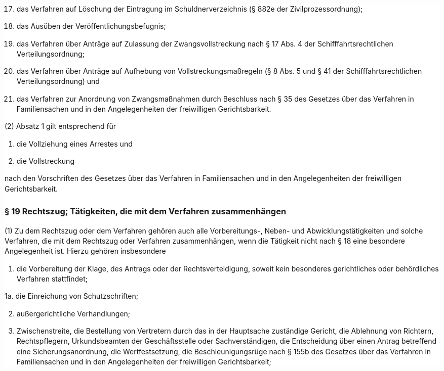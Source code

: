 
17. das Verfahren auf Löschung der Eintragung im Schuldnerverzeichnis (§
    882e der Zivilprozessordnung);


18. das Ausüben der Veröffentlichungsbefugnis;


19. das Verfahren über Anträge auf Zulassung der Zwangsvollstreckung nach
    § 17 Abs. 4 der Schifffahrtsrechtlichen Verteilungsordnung;


20. das Verfahren über Anträge auf Aufhebung von Vollstreckungsmaßregeln
    (§ 8 Abs. 5 und § 41 der Schifffahrtsrechtlichen Verteilungsordnung)
    und


21. das Verfahren zur Anordnung von Zwangsmaßnahmen durch Beschluss nach §
    35 des Gesetzes über das Verfahren in Familiensachen und in den
    Angelegenheiten der freiwilligen Gerichtsbarkeit.




(2) Absatz 1 gilt entsprechend für

1.  die Vollziehung eines Arrestes und


2.  die Vollstreckung



nach den Vorschriften des Gesetzes über das Verfahren in
Familiensachen und in den Angelegenheiten der freiwilligen
Gerichtsbarkeit.


### § 19 Rechtszug; Tätigkeiten, die mit dem Verfahren zusammenhängen

(1) Zu dem Rechtszug oder dem Verfahren gehören auch alle
Vorbereitungs-, Neben- und Abwicklungstätigkeiten und solche
Verfahren, die mit dem Rechtszug oder Verfahren zusammenhängen, wenn
die Tätigkeit nicht nach § 18 eine besondere Angelegenheit ist. Hierzu
gehören insbesondere

1.  die Vorbereitung der Klage, des Antrags oder der Rechtsverteidigung,
    soweit kein besonderes gerichtliches oder behördliches Verfahren
    stattfindet;


1a. die Einreichung von Schutzschriften;


2.  außergerichtliche Verhandlungen;


3.  Zwischenstreite, die Bestellung von Vertretern durch das in der
    Hauptsache zuständige Gericht, die Ablehnung von Richtern,
    Rechtspflegern, Urkundsbeamten der Geschäftsstelle oder
    Sachverständigen, die Entscheidung über einen Antrag betreffend eine
    Sicherungsanordnung, die Wertfestsetzung, die Beschleunigungsrüge nach
    § 155b des Gesetzes über das Verfahren in Familiensachen und in den
    Angelegenheiten der freiwilligen Gerichtsbarkeit;
